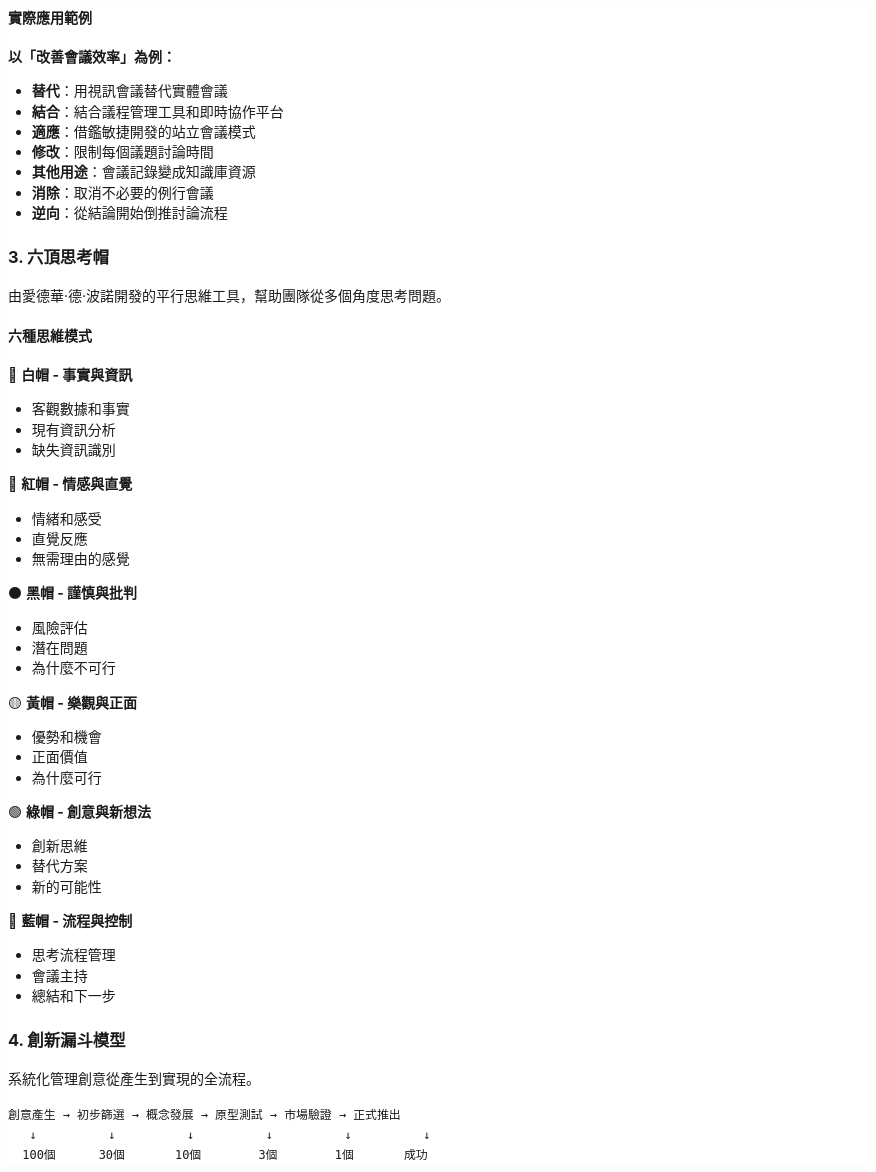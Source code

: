 #### 實際應用範例

**以「改善會議效率」為例：**

- **替代**：用視訊會議替代實體會議
- **結合**：結合議程管理工具和即時協作平台
- **適應**：借鑑敏捷開發的站立會議模式
- **修改**：限制每個議題討論時間
- **其他用途**：會議記錄變成知識庫資源
- **消除**：取消不必要的例行會議
- **逆向**：從結論開始倒推討論流程

### 3. 六頂思考帽

由愛德華·德·波諾開發的平行思維工具，幫助團隊從多個角度思考問題。

#### 六種思維模式

🎩 **白帽 - 事實與資訊**
- 客觀數據和事實
- 現有資訊分析
- 缺失資訊識別

🔴 **紅帽 - 情感與直覺**
- 情緒和感受
- 直覺反應
- 無需理由的感覺

⚫ **黑帽 - 謹慎與批判**
- 風險評估
- 潛在問題
- 為什麼不可行

🟡 **黃帽 - 樂觀與正面**
- 優勢和機會
- 正面價值
- 為什麼可行

🟢 **綠帽 - 創意與新想法**
- 創新思維
- 替代方案
- 新的可能性

🔵 **藍帽 - 流程與控制**
- 思考流程管理
- 會議主持
- 總結和下一步

### 4. 創新漏斗模型

系統化管理創意從產生到實現的全流程。

```
創意產生 → 初步篩選 → 概念發展 → 原型測試 → 市場驗證 → 正式推出
   ↓          ↓          ↓          ↓          ↓          ↓
  100個      30個       10個        3個        1個       成功
```
